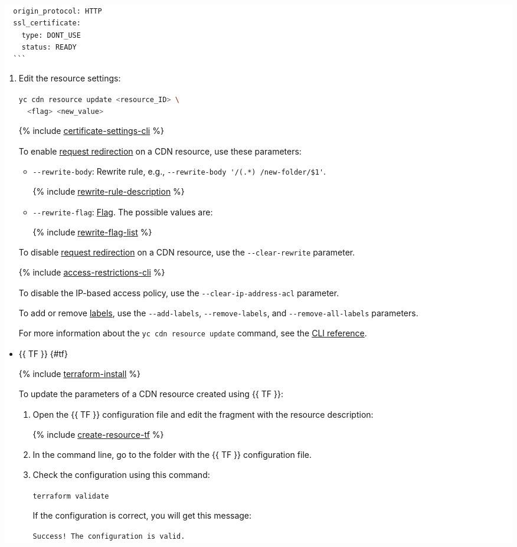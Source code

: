       origin_protocol: HTTP
      ssl_certificate:
        type: DONT_USE
        status: READY
      ```

  1. Edit the resource settings:

      ```bash
      yc cdn resource update <resource_ID> \
        <flag> <new_value>
      ```

      {% include [certificate-settings-cli](../../../_includes/cdn/certificate-settings-cli.md) %}

      To enable [request redirection](../../concepts/http-rewrite.md) on a CDN resource, use these parameters:

      * `--rewrite-body`: Rewrite rule, e.g., `--rewrite-body '/(.*) /new-folder/$1'`.

          {% include [rewrite-rule-description](../../../_includes/cdn/rewrite-rule-description.md) %}
      * `--rewrite-flag`: [Flag](../../concepts/http-rewrite.md#flag). The possible values are:

          {% include [rewrite-flag-list](../../../_includes/cdn/rewrite-flag-list.md) %}

      To disable [request redirection](../../concepts/http-rewrite.md) on a CDN resource, use the `--clear-rewrite` parameter.

      {% include [access-restrictions-cli](../../../_includes/cdn/access-restrictions-cli.md) %}

      To disable the IP-based access policy, use the `--clear-ip-address-acl` parameter.

      To add or remove [labels](../../concepts/labels.md), use the `--add-labels`, `--remove-labels`, and `--remove-all-labels` parameters.

      For more information about the `yc cdn resource update` command, see the [CLI reference](../../../cli/cli-ref/cdn/cli-ref/resource/update.md).

- {{ TF }} {#tf}

  {% include [terraform-install](../../../_includes/terraform-install.md) %}

  To update the parameters of a CDN resource created using {{ TF }}:

  1. Open the {{ TF }} configuration file and edit the fragment with the resource description:

      {% include [create-resource-tf](../../../_includes/cdn/create-resource-tf.md) %}

  1. In the command line, go to the folder with the {{ TF }} configuration file.

  1. Check the configuration using this command:
     ```bash
     terraform validate
     ```

     If the configuration is correct, you will get this message:

     ```text
     Success! The configuration is valid.
     ```
